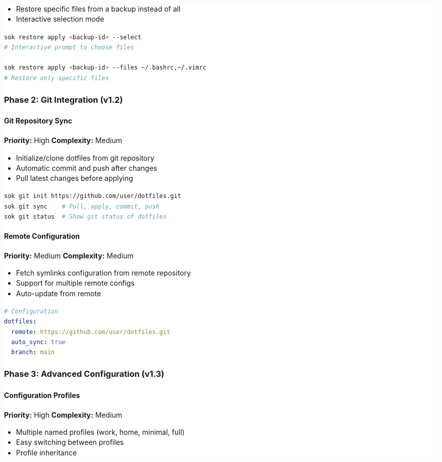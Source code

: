 - Restore specific files from a backup instead of all
- Interactive selection mode

```bash
sok restore apply <backup-id> --select
# Interactive prompt to choose files

sok restore apply <backup-id> --files ~/.bashrc,~/.vimrc
# Restore only specific files
```

### Phase 2: Git Integration (v1.2)

#### Git Repository Sync

**Priority:** High
**Complexity:** Medium

- Initialize/clone dotfiles from git repository
- Automatic commit and push after changes
- Pull latest changes before applying

```bash
sok git init https://github.com/user/dotfiles.git
sok git sync    # Pull, apply, commit, push
sok git status  # Show git status of dotfiles
```

#### Remote Configuration

**Priority:** Medium
**Complexity:** Medium

- Fetch symlinks configuration from remote repository
- Support for multiple remote configs
- Auto-update from remote

```yaml
# Configuration
dotfiles:
  remote: https://github.com/user/dotfiles.git
  auto_sync: true
  branch: main
```

### Phase 3: Advanced Configuration (v1.3)

#### Configuration Profiles

**Priority:** High
**Complexity:** Medium

- Multiple named profiles (work, home, minimal, full)
- Easy switching between profiles
- Profile inheritance
